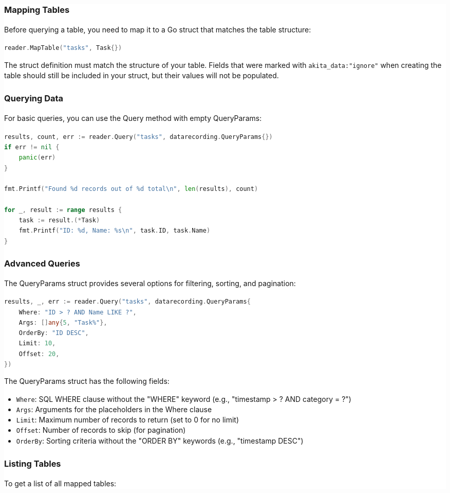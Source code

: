 ### Mapping Tables

Before querying a table, you need to map it to a Go struct that matches the table structure:

```go
reader.MapTable("tasks", Task{})
```

The struct definition must match the structure of your table. Fields that were marked with `akita_data:"ignore"` when creating the table should still be included in your struct, but their values will not be populated.

### Querying Data

For basic queries, you can use the Query method with empty QueryParams:

```go
results, count, err := reader.Query("tasks", datarecording.QueryParams{})
if err != nil {
    panic(err)
}

fmt.Printf("Found %d records out of %d total\n", len(results), count)

for _, result := range results {
    task := result.(*Task)
    fmt.Printf("ID: %d, Name: %s\n", task.ID, task.Name)
}
```

### Advanced Queries

The QueryParams struct provides several options for filtering, sorting, and pagination:

```go
results, _, err := reader.Query("tasks", datarecording.QueryParams{
    Where: "ID > ? AND Name LIKE ?",
    Args: []any{5, "Task%"},
    OrderBy: "ID DESC",
    Limit: 10,
    Offset: 20,
})
```

The QueryParams struct has the following fields:

- `Where`: SQL WHERE clause without the "WHERE" keyword (e.g., "timestamp > ? AND category = ?")
- `Args`: Arguments for the placeholders in the Where clause
- `Limit`: Maximum number of records to return (set to 0 for no limit)
- `Offset`: Number of records to skip (for pagination)
- `OrderBy`: Sorting criteria without the "ORDER BY" keywords (e.g., "timestamp DESC")

### Listing Tables

To get a list of all mapped tables:
